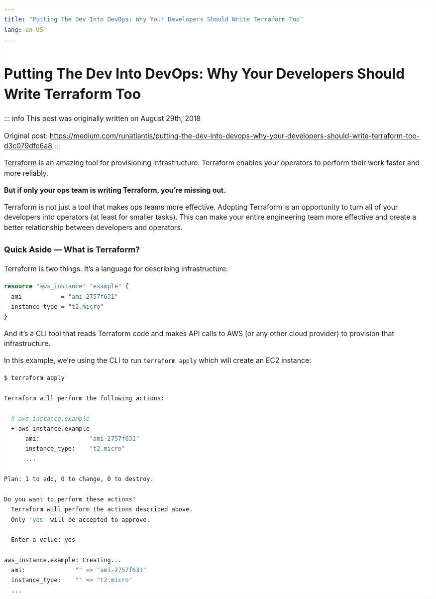 ```yaml
---
title: "Putting The Dev Into DevOps: Why Your Developers Should Write Terraform Too"
lang: en-US
---
```


# Putting The Dev Into DevOps: Why Your Developers Should Write Terraform Too

::: info
This post was originally written on August 29th, 2018

Original post: https://medium.com/runatlantis/putting-the-dev-into-devops-why-your-developers-should-write-terraform-too-d3c079dfc6a8
:::

[Terraform](https://www.terraform.io/) is an amazing tool for provisioning infrastructure. Terraform enables your operators to perform their work faster and more reliably.

**But if only your ops team is writing Terraform, you’re missing out.**

Terraform is not just a tool that makes ops teams more effective. Adopting Terraform is an opportunity to turn all of your developers into operators (at least for smaller tasks). This can make your entire engineering team more effective and create a better relationship between developers and operators.

### Quick Aside — What is Terraform?

Terraform is two things. It’s a language for describing infrastructure:

```tf
resource "aws_instance" "example" {
  ami           = "ami-2757f631"
  instance_type = "t2.micro"
}
```

And it’s a CLI tool that reads Terraform code and makes API calls to AWS (or any other cloud provider) to provision that infrastructure.

In this example, we’re using the CLI to run `terraform apply` which will create an EC2 instance:

```sh
$ terraform apply

Terraform will perform the following actions:

  # aws_instance.example
  + aws_instance.example
      ami:              "ami-2757f631"
      instance_type:    "t2.micro"
      ...

Plan: 1 to add, 0 to change, 0 to destroy.

Do you want to perform these actions?
  Terraform will perform the actions described above.
  Only 'yes' will be accepted to approve.

  Enter a value: yes

aws_instance.example: Creating...
  ami:              "" => "ami-2757f631"
  instance_type:    "" => "t2.micro"
  ...

```